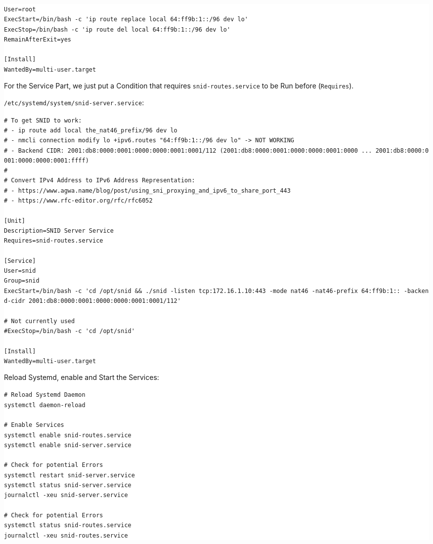 ```
User=root
ExecStart=/bin/bash -c 'ip route replace local 64:ff9b:1::/96 dev lo'
ExecStop=/bin/bash -c 'ip route del local 64:ff9b:1::/96 dev lo'
RemainAfterExit=yes

[Install]
WantedBy=multi-user.target
```

For the Service Part, we just put a Condition that requires `snid-routes.service` to be Run before (`Requires`).

`/etc/systemd/system/snid-server.service`:
```
# To get SNID to work:
# - ip route add local the_nat46_prefix/96 dev lo
# - nmcli connection modify lo +ipv6.routes "64:ff9b:1::/96 dev lo" -> NOT WORKING
# - Backend CIDR: 2001:db8:0000:0001:0000:0000:0001:0001/112 (2001:db8:0000:0001:0000:0000:0001:0000 ... 2001:db8:0000:0001:0000:0000:0001:ffff)
#
# Convert IPv4 Address to IPv6 Address Representation: 
# - https://www.agwa.name/blog/post/using_sni_proxying_and_ipv6_to_share_port_443
# - https://www.rfc-editor.org/rfc/rfc6052

[Unit]
Description=SNID Server Service
Requires=snid-routes.service

[Service]
User=snid
Group=snid
ExecStart=/bin/bash -c 'cd /opt/snid && ./snid -listen tcp:172.16.1.10:443 -mode nat46 -nat46-prefix 64:ff9b:1:: -backend-cidr 2001:db8:0000:0001:0000:0000:0001:0001/112'

# Not currently used
#ExecStop=/bin/bash -c 'cd /opt/snid'

[Install]
WantedBy=multi-user.target
```

Reload Systemd, enable and Start the Services:
```
# Reload Systemd Daemon
systemctl daemon-reload

# Enable Services
systemctl enable snid-routes.service
systemctl enable snid-server.service

# Check for potential Errors
systemctl restart snid-server.service
systemctl status snid-server.service
journalctl -xeu snid-server.service

# Check for potential Errors
systemctl status snid-routes.service
journalctl -xeu snid-routes.service
```
